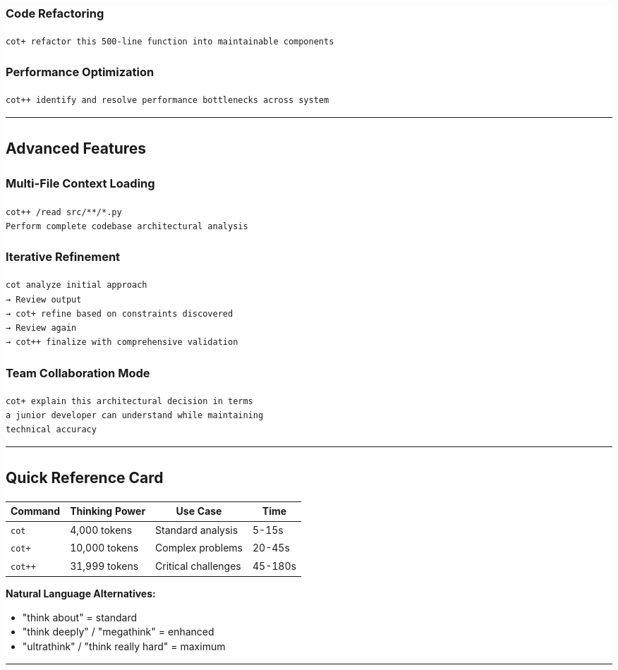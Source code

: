 ### Code Refactoring
```
cot+ refactor this 500-line function into maintainable components
```

### Performance Optimization
```
cot++ identify and resolve performance bottlenecks across system
```

---

## Advanced Features

### Multi-File Context Loading
```
cot++ /read src/**/*.py
Perform complete codebase architectural analysis
```

### Iterative Refinement
```
cot analyze initial approach
→ Review output
→ cot+ refine based on constraints discovered
→ Review again  
→ cot++ finalize with comprehensive validation
```

### Team Collaboration Mode
```
cot+ explain this architectural decision in terms 
a junior developer can understand while maintaining 
technical accuracy
```

---

## Quick Reference Card

| Command | Thinking Power | Use Case | Time |
|---------|---------------|----------|------|
| `cot` | 4,000 tokens | Standard analysis | 5-15s |
| `cot+` | 10,000 tokens | Complex problems | 20-45s |
| `cot++` | 31,999 tokens | Critical challenges | 45-180s |

**Natural Language Alternatives:**
- "think about" = standard
- "think deeply" / "megathink" = enhanced  
- "ultrathink" / "think really hard" = maximum

---